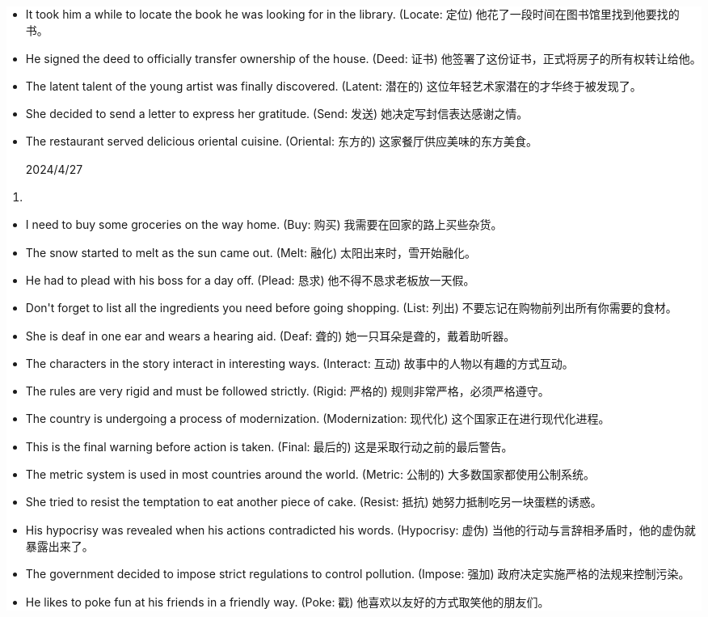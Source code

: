 - It took him a while to locate the book he was looking for in the library. (Locate: 定位)
  他花了一段时间在图书馆里找到他要找的书。

- He signed the deed to officially transfer ownership of the house. (Deed: 证书)
  他签署了这份证书，正式将房子的所有权转让给他。

- The latent talent of the young artist was finally discovered. (Latent: 潜在的)
  这位年轻艺术家潜在的才华终于被发现了。

- She decided to send a letter to express her gratitude. (Send: 发送)
  她决定写封信表达感谢之情。

- The restaurant served delicious oriental cuisine. (Oriental: 东方的)
  这家餐厅供应美味的东方美食。



  2024/4/27

1. 
- I need to buy some groceries on the way home. (Buy: 购买)
  我需要在回家的路上买些杂货。

- The snow started to melt as the sun came out. (Melt: 融化)
  太阳出来时，雪开始融化。

- He had to plead with his boss for a day off. (Plead: 恳求)
  他不得不恳求老板放一天假。

- Don't forget to list all the ingredients you need before going shopping. (List: 列出)
  不要忘记在购物前列出所有你需要的食材。

- She is deaf in one ear and wears a hearing aid. (Deaf: 聋的)
  她一只耳朵是聋的，戴着助听器。

- The characters in the story interact in interesting ways. (Interact: 互动)
  故事中的人物以有趣的方式互动。

- The rules are very rigid and must be followed strictly. (Rigid: 严格的)
  规则非常严格，必须严格遵守。

- The country is undergoing a process of modernization. (Modernization: 现代化)
  这个国家正在进行现代化进程。

- This is the final warning before action is taken. (Final: 最后的)
  这是采取行动之前的最后警告。

- The metric system is used in most countries around the world. (Metric: 公制的)
  大多数国家都使用公制系统。

- She tried to resist the temptation to eat another piece of cake. (Resist: 抵抗)
  她努力抵制吃另一块蛋糕的诱惑。

- His hypocrisy was revealed when his actions contradicted his words. (Hypocrisy: 虚伪)
  当他的行动与言辞相矛盾时，他的虚伪就暴露出来了。

- The government decided to impose strict regulations to control pollution. (Impose: 强加)
  政府决定实施严格的法规来控制污染。

- He likes to poke fun at his friends in a friendly way. (Poke: 戳)
  他喜欢以友好的方式取笑他的朋友们。
